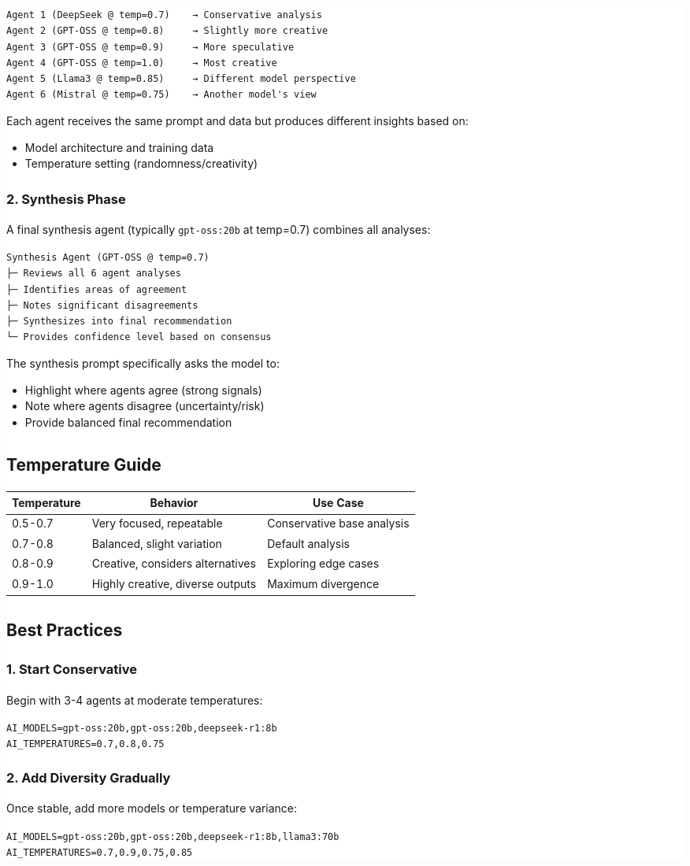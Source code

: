 ```
Agent 1 (DeepSeek @ temp=0.7)    → Conservative analysis
Agent 2 (GPT-OSS @ temp=0.8)     → Slightly more creative
Agent 3 (GPT-OSS @ temp=0.9)     → More speculative
Agent 4 (GPT-OSS @ temp=1.0)     → Most creative
Agent 5 (Llama3 @ temp=0.85)     → Different model perspective
Agent 6 (Mistral @ temp=0.75)    → Another model's view
```

Each agent receives the same prompt and data but produces different insights based on:
- Model architecture and training data
- Temperature setting (randomness/creativity)

### 2. Synthesis Phase
A final synthesis agent (typically `gpt-oss:20b` at temp=0.7) combines all analyses:

```
Synthesis Agent (GPT-OSS @ temp=0.7)
├─ Reviews all 6 agent analyses
├─ Identifies areas of agreement
├─ Notes significant disagreements
├─ Synthesizes into final recommendation
└─ Provides confidence level based on consensus
```

The synthesis prompt specifically asks the model to:
- Highlight where agents agree (strong signals)
- Note where agents disagree (uncertainty/risk)
- Provide balanced final recommendation

## Temperature Guide

| Temperature | Behavior | Use Case |
|------------|----------|----------|
| 0.5-0.7 | Very focused, repeatable | Conservative base analysis |
| 0.7-0.8 | Balanced, slight variation | Default analysis |
| 0.8-0.9 | Creative, considers alternatives | Exploring edge cases |
| 0.9-1.0 | Highly creative, diverse outputs | Maximum divergence |

## Best Practices

### 1. Start Conservative
Begin with 3-4 agents at moderate temperatures:
```env
AI_MODELS=gpt-oss:20b,gpt-oss:20b,deepseek-r1:8b
AI_TEMPERATURES=0.7,0.8,0.75
```

### 2. Add Diversity Gradually
Once stable, add more models or temperature variance:
```env
AI_MODELS=gpt-oss:20b,gpt-oss:20b,deepseek-r1:8b,llama3:70b
AI_TEMPERATURES=0.7,0.9,0.75,0.85
```
